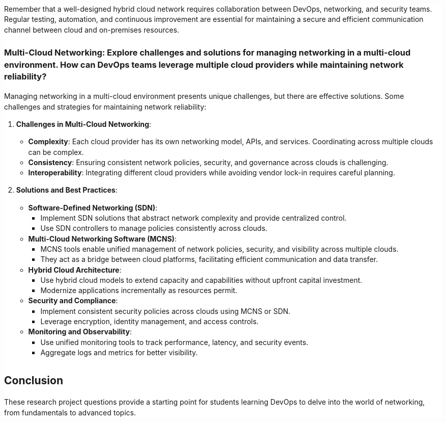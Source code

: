 Remember that a well-designed hybrid cloud network requires collaboration between DevOps, networking, and security teams. Regular testing, automation, and continuous improvement are essential for maintaining a secure and efficient communication channel between cloud and on-premises resources.

### Multi-Cloud Networking: Explore challenges and solutions for managing networking in a multi-cloud environment. How can DevOps teams leverage multiple cloud providers while maintaining network reliability?

Managing networking in a multi-cloud environment presents unique challenges, but there are effective solutions. Some challenges and strategies for maintaining network reliability:

1. **Challenges in Multi-Cloud Networking**:
   - **Complexity**: Each cloud provider has its own networking model, APIs, and services. Coordinating across multiple clouds can be complex.
   - **Consistency**: Ensuring consistent network policies, security, and governance across clouds is challenging.
   - **Interoperability**: Integrating different cloud providers while avoiding vendor lock-in requires careful planning.

2. **Solutions and Best Practices**:
   - **Software-Defined Networking (SDN)**:
     - Implement SDN solutions that abstract network complexity and provide centralized control.
     - Use SDN controllers to manage policies consistently across clouds.
   - **Multi-Cloud Networking Software (MCNS)**:
     - MCNS tools enable unified management of network policies, security, and visibility across multiple clouds.
     - They act as a bridge between cloud platforms, facilitating efficient communication and data transfer.
   - **Hybrid Cloud Architecture**:
     - Use hybrid cloud models to extend capacity and capabilities without upfront capital investment.
     - Modernize applications incrementally as resources permit.
   - **Security and Compliance**:
     - Implement consistent security policies across clouds using MCNS or SDN.
     - Leverage encryption, identity management, and access controls.
   - **Monitoring and Observability**:
     - Use unified monitoring tools to track performance, latency, and security events.
     - Aggregate logs and metrics for better visibility.
  

## Conclusion

These research project questions provide a starting point for students learning DevOps to delve into the world of networking, from fundamentals to advanced topics.
